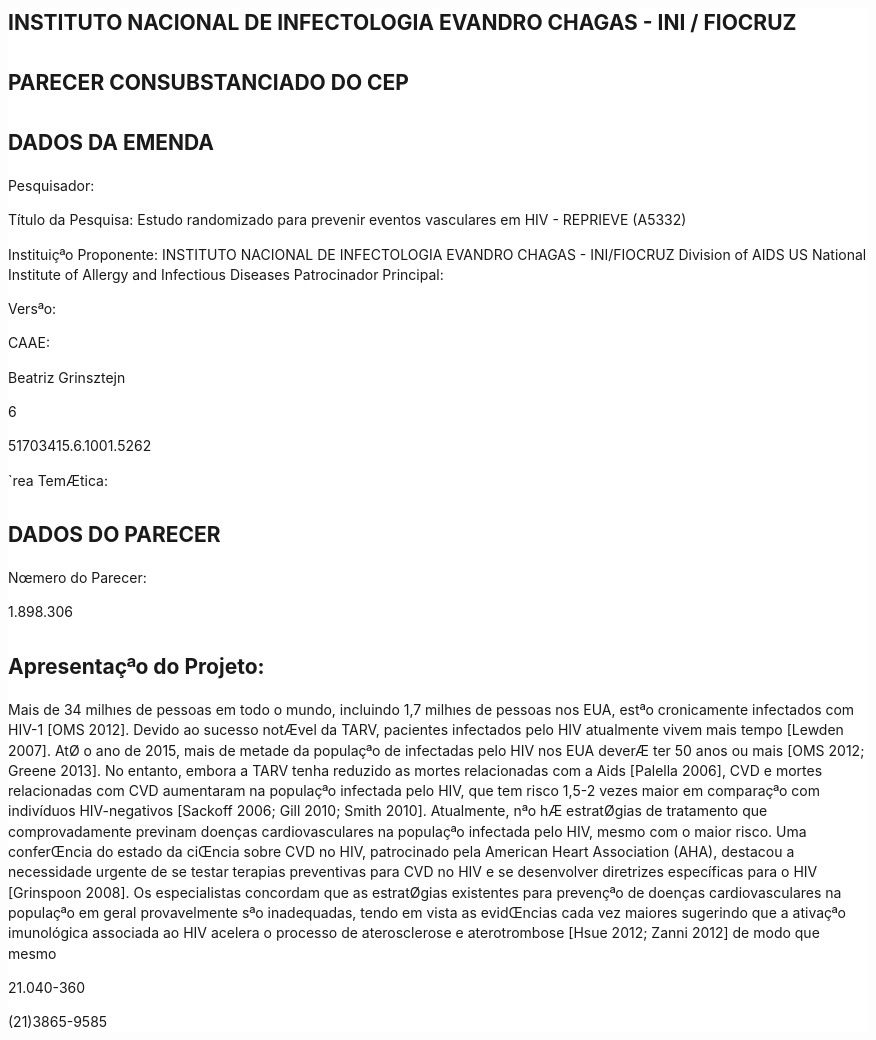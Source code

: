 ## INSTITUTO NACIONAL DE INFECTOLOGIA EVANDRO CHAGAS - INI / FIOCRUZ



## PARECER CONSUBSTANCIADO DO CEP

## DADOS DA EMENDA

Pesquisador:

Título da Pesquisa: Estudo randomizado para prevenir eventos vasculares em HIV - REPRIEVE (A5332)

Instituiçªo Proponente: INSTITUTO NACIONAL DE INFECTOLOGIA EVANDRO CHAGAS - INI/FIOCRUZ Division of AIDS US National Institute of Allergy and Infectious Diseases Patrocinador Principal:

Versªo:

CAAE:

Beatriz Grinsztejn

6

51703415.6.1001.5262

`rea TemÆtica:

## DADOS DO PARECER

Nœmero do Parecer:

1.898.306

## Apresentaçªo do Projeto:

Mais de 34 milhıes de pessoas em todo o mundo, incluindo 1,7 milhıes de pessoas nos EUA, estªo cronicamente infectados com HIV-1 [OMS 2012]. Devido ao sucesso notÆvel da TARV, pacientes infectados pelo HIV atualmente vivem mais tempo [Lewden 2007]. AtØ o ano de 2015, mais de metade da populaçªo de infectadas pelo HIV nos EUA deverÆ ter 50 anos ou mais [OMS 2012; Greene 2013]. No entanto, embora a TARV tenha reduzido as mortes relacionadas com a Aids [Palella 2006], CVD e mortes relacionadas com CVD aumentaram na populaçªo infectada pelo HIV, que tem risco 1,5-2 vezes maior em comparaçªo com indivíduos HIV-negativos [Sackoff 2006; Gill 2010; Smith 2010]. Atualmente, nªo hÆ estratØgias de tratamento que comprovadamente previnam doenças cardiovasculares na populaçªo infectada pelo HIV, mesmo com o maior risco. Uma conferŒncia do estado da ciŒncia sobre CVD no HIV, patrocinado pela American Heart Association (AHA), destacou a necessidade urgente de se testar terapias preventivas para CVD no HIV e se desenvolver diretrizes específicas para o HIV [Grinspoon 2008]. Os especialistas concordam que as estratØgias existentes para prevençªo de doenças cardiovasculares na populaçªo em geral provavelmente sªo inadequadas, tendo em vista as evidŒncias cada vez maiores sugerindo que a ativaçªo imunológica associada ao HIV acelera o processo de aterosclerose e aterotrombose [Hsue 2012; Zanni 2012] de modo que mesmo

21.040-360

(21)3865-9585
